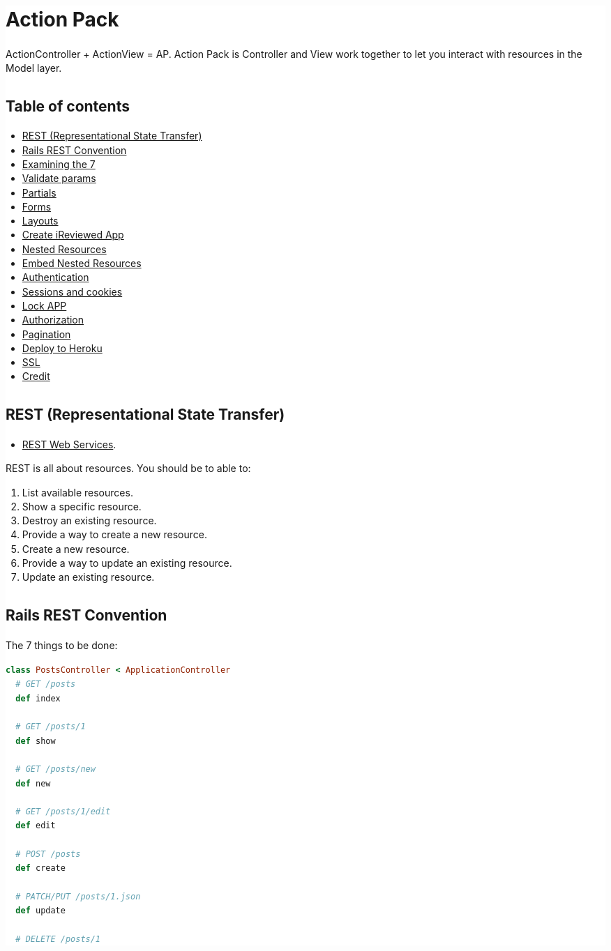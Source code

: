 # Action Pack
ActionController + ActionView = AP. Action Pack is Controller and View work together to let you interact with resources in the Model layer.

## Table of contents
- [REST (Representational State Transfer)](#rest-representational-state-transfer)
- [Rails REST Convention](#rails-rest-convention)
- [Examining the 7](#examining-the-7)
- [Validate params](#validate-params)
- [Partials](#partials)
- [Forms](#forms)
- [Layouts](#layouts)
- [Create iReviewed App](#create-ireviewed-app)
- [Nested Resources](#nested-resources)
- [Embed Nested Resources](#embed-nested-resources)
- [Authentication](#authentication)
- [Sessions and cookies](#sessions-and-cookies)
- [Lock APP](#lock-app)
- [Authorization](#authorization)
- [Pagination](#pagination)
- [Deploy to Heroku](#deploy-to-heroku)
- [SSL](#ssl)
- [Credit](#credit)


## REST (Representational State Transfer)
 * [REST Web Services](http://www.xfront.com/REST-Web-Services.html).

REST is all about resources. You should be to able to:
1. List available resources.
2. Show a specific resource.
3. Destroy an existing resource.
4. Provide a way to create a new resource.
5. Create a new resource.
6. Provide a way to update an existing resource.
7. Update an existing resource.

## Rails REST Convention

The 7 things to be done:

```ruby
class PostsController < ApplicationController
  # GET /posts
  def index

  # GET /posts/1
  def show

  # GET /posts/new
  def new
  
  # GET /posts/1/edit
  def edit
  
  # POST /posts
  def create

  # PATCH/PUT /posts/1.json
  def update
  
  # DELETE /posts/1
```